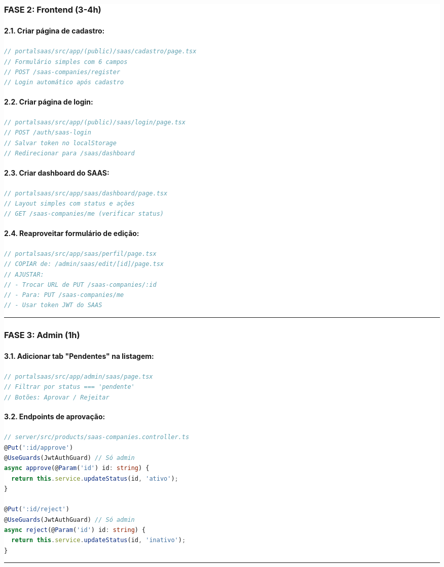 
### **FASE 2: Frontend (3-4h)**

#### **2.1. Criar página de cadastro:**
```typescript
// portalsaas/src/app/(public)/saas/cadastro/page.tsx
// Formulário simples com 6 campos
// POST /saas-companies/register
// Login automático após cadastro
```

#### **2.2. Criar página de login:**
```typescript
// portalsaas/src/app/(public)/saas/login/page.tsx
// POST /auth/saas-login
// Salvar token no localStorage
// Redirecionar para /saas/dashboard
```

#### **2.3. Criar dashboard do SAAS:**
```typescript
// portalsaas/src/app/saas/dashboard/page.tsx
// Layout simples com status e ações
// GET /saas-companies/me (verificar status)
```

#### **2.4. Reaproveitar formulário de edição:**
```typescript
// portalsaas/src/app/saas/perfil/page.tsx
// COPIAR de: /admin/saas/edit/[id]/page.tsx
// AJUSTAR:
// - Trocar URL de PUT /saas-companies/:id
// - Para: PUT /saas-companies/me
// - Usar token JWT do SAAS
```

---

### **FASE 3: Admin (1h)**

#### **3.1. Adicionar tab "Pendentes" na listagem:**
```typescript
// portalsaas/src/app/admin/saas/page.tsx
// Filtrar por status === 'pendente'
// Botões: Aprovar / Rejeitar
```

#### **3.2. Endpoints de aprovação:**
```typescript
// server/src/products/saas-companies.controller.ts
@Put(':id/approve')
@UseGuards(JwtAuthGuard) // Só admin
async approve(@Param('id') id: string) {
  return this.service.updateStatus(id, 'ativo');
}

@Put(':id/reject')
@UseGuards(JwtAuthGuard) // Só admin
async reject(@Param('id') id: string) {
  return this.service.updateStatus(id, 'inativo');
}
```

---
